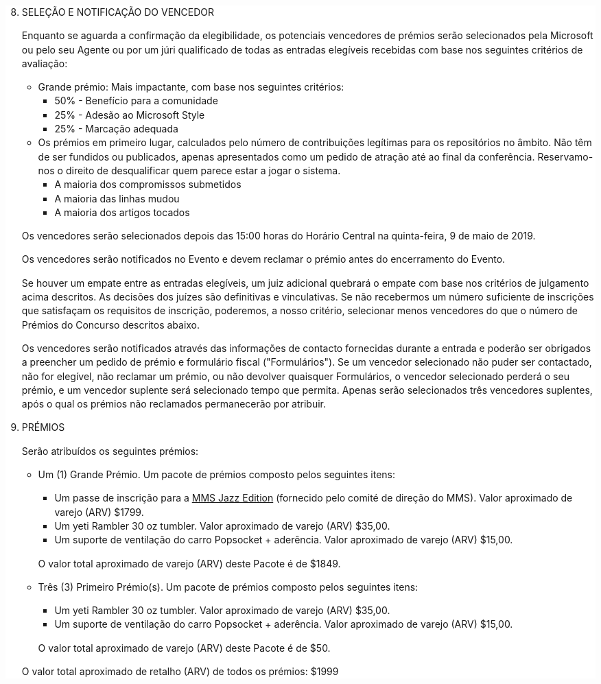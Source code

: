 8. SELEÇÃO E NOTIFICAÇÃO DO VENCEDOR

    Enquanto se aguarda a confirmação da elegibilidade, os potenciais vencedores de prémios serão selecionados pela Microsoft ou pelo seu Agente ou por um júri qualificado de todas as entradas elegíveis recebidas com base nos seguintes critérios de avaliação:

    - Grande prémio: Mais impactante, com base nos seguintes critérios:
        - 50% - Benefício para a comunidade
        - 25% - Adesão ao Microsoft Style
        - 25% - Marcação adequada
    - Os prémios em primeiro lugar, calculados pelo número de contribuições legítimas para os repositórios no âmbito. Não têm de ser fundidos ou publicados, apenas apresentados como um pedido de atração até ao final da conferência. Reservamo-nos o direito de desqualificar quem parece estar a jogar o sistema.
        - A maioria dos compromissos submetidos
        - A maioria das linhas mudou
        - A maioria dos artigos tocados

    Os vencedores serão selecionados depois das 15:00 horas do Horário Central na quinta-feira, 9 de maio de 2019.

    Os vencedores serão notificados no Evento e devem reclamar o prémio antes do encerramento do Evento.

    Se houver um empate entre as entradas elegíveis, um juiz adicional quebrará o empate com base nos critérios de julgamento acima descritos. As decisões dos juízes são definitivas e vinculativas. Se não recebermos um número suficiente de inscrições que satisfaçam os requisitos de inscrição, poderemos, a nosso critério, selecionar menos vencedores do que o número de Prémios do Concurso descritos abaixo.

    Os vencedores serão notificados através das informações de contacto fornecidas durante a entrada e poderão ser obrigados a preencher um pedido de prémio e formulário fiscal ("Formulários"). Se um vencedor selecionado não puder ser contactado, não for elegível, não reclamar um prémio, ou não devolver quaisquer Formulários, o vencedor selecionado perderá o seu prémio, e um vencedor suplente será selecionado tempo que permita. Apenas serão selecionados três vencedores suplentes, após o qual os prémios não reclamados permanecerão por atribuir.  

9. PRÉMIOS

    Serão atribuídos os seguintes prémios:

    - Um (1) Grande Prémio. Um pacote de prémios composto pelos seguintes itens:
        - Um passe de inscrição para a [MMS Jazz Edition](https://mmsmoa.com/sessions/jazz-edition.html) (fornecido pelo comité de direção do MMS). Valor aproximado de varejo (ARV) $1799.
        - Um yeti Rambler 30 oz tumbler. Valor aproximado de varejo (ARV) $35,00.
        - Um suporte de ventilação do carro Popsocket + aderência. Valor aproximado de varejo (ARV) $15,00.

        O valor total aproximado de varejo (ARV) deste Pacote é de $1849.

    - Três (3) Primeiro Prémio(s). Um pacote de prémios composto pelos seguintes itens:
        - Um yeti Rambler 30 oz tumbler. Valor aproximado de varejo (ARV) $35,00.
        - Um suporte de ventilação do carro Popsocket + aderência. Valor aproximado de varejo (ARV) $15,00.

        O valor total aproximado de varejo (ARV) deste Pacote é de $50.

    O valor total aproximado de retalho (ARV) de todos os prémios: $1999
